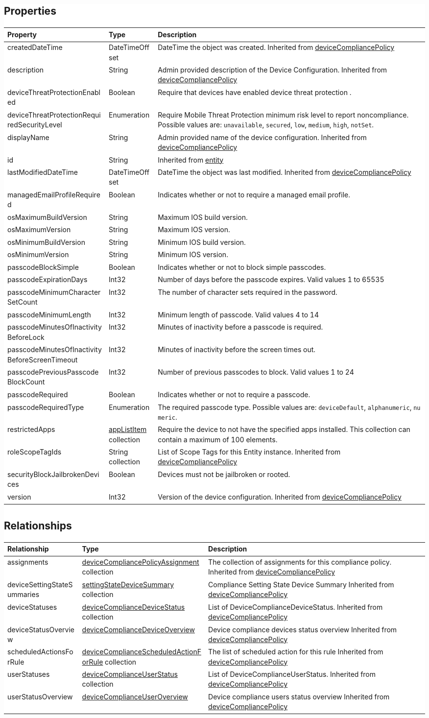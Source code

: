 ## Properties
|Property|Type|Description|
|:---|:---|:---|
|createdDateTime|DateTimeOffset|DateTime the object was created. Inherited from [deviceCompliancePolicy](../resources/deviceCompliancePolicy.md)|
|description|String|Admin provided description of the Device Configuration. Inherited from [deviceCompliancePolicy](../resources/deviceCompliancePolicy.md)|
|deviceThreatProtectionEnabled|Boolean|Require that devices have enabled device threat protection .|
|deviceThreatProtectionRequiredSecurityLevel|Enumeration|Require Mobile Threat Protection minimum risk level to report noncompliance. Possible values are: `unavailable`, `secured`, `low`, `medium`, `high`, `notSet`.|
|displayName|String|Admin provided name of the device configuration. Inherited from [deviceCompliancePolicy](../resources/deviceCompliancePolicy.md)|
|id|String| Inherited from [entity](../resources/entity.md)|
|lastModifiedDateTime|DateTimeOffset|DateTime the object was last modified. Inherited from [deviceCompliancePolicy](../resources/deviceCompliancePolicy.md)|
|managedEmailProfileRequired|Boolean|Indicates whether or not to require a managed email profile.|
|osMaximumBuildVersion|String|Maximum IOS build version.|
|osMaximumVersion|String|Maximum IOS version.|
|osMinimumBuildVersion|String|Minimum IOS build version.|
|osMinimumVersion|String|Minimum IOS version.|
|passcodeBlockSimple|Boolean|Indicates whether or not to block simple passcodes.|
|passcodeExpirationDays|Int32|Number of days before the passcode expires. Valid values 1 to 65535|
|passcodeMinimumCharacterSetCount|Int32|The number of character sets required in the password.|
|passcodeMinimumLength|Int32|Minimum length of passcode. Valid values 4 to 14|
|passcodeMinutesOfInactivityBeforeLock|Int32|Minutes of inactivity before a passcode is required.|
|passcodeMinutesOfInactivityBeforeScreenTimeout|Int32|Minutes of inactivity before the screen times out.|
|passcodePreviousPasscodeBlockCount|Int32|Number of previous passcodes to block. Valid values 1 to 24|
|passcodeRequired|Boolean|Indicates whether or not to require a passcode.|
|passcodeRequiredType|Enumeration|The required passcode type. Possible values are: `deviceDefault`, `alphanumeric`, `numeric`.|
|restrictedApps|[appListItem](../resources/appListItem.md) collection|Require the device to not have the specified apps installed. This collection can contain a maximum of 100 elements.|
|roleScopeTagIds|String collection|List of Scope Tags for this Entity instance. Inherited from [deviceCompliancePolicy](../resources/deviceCompliancePolicy.md)|
|securityBlockJailbrokenDevices|Boolean|Devices must not be jailbroken or rooted.|
|version|Int32|Version of the device configuration. Inherited from [deviceCompliancePolicy](../resources/deviceCompliancePolicy.md)|

## Relationships
|Relationship|Type|Description|
|:---|:---|:---|
|assignments|[deviceCompliancePolicyAssignment](../resources/deviceCompliancePolicyAssignment.md) collection|The collection of assignments for this compliance policy. Inherited from [deviceCompliancePolicy](../resources/deviceCompliancePolicy.md)|
|deviceSettingStateSummaries|[settingStateDeviceSummary](../resources/settingStateDeviceSummary.md) collection|Compliance Setting State Device Summary Inherited from [deviceCompliancePolicy](../resources/deviceCompliancePolicy.md)|
|deviceStatuses|[deviceComplianceDeviceStatus](../resources/deviceComplianceDeviceStatus.md) collection|List of DeviceComplianceDeviceStatus. Inherited from [deviceCompliancePolicy](../resources/deviceCompliancePolicy.md)|
|deviceStatusOverview|[deviceComplianceDeviceOverview](../resources/deviceComplianceDeviceOverview.md)|Device compliance devices status overview Inherited from [deviceCompliancePolicy](../resources/deviceCompliancePolicy.md)|
|scheduledActionsForRule|[deviceComplianceScheduledActionForRule](../resources/deviceComplianceScheduledActionForRule.md) collection|The list of scheduled action for this rule Inherited from [deviceCompliancePolicy](../resources/deviceCompliancePolicy.md)|
|userStatuses|[deviceComplianceUserStatus](../resources/deviceComplianceUserStatus.md) collection|List of DeviceComplianceUserStatus. Inherited from [deviceCompliancePolicy](../resources/deviceCompliancePolicy.md)|
|userStatusOverview|[deviceComplianceUserOverview](../resources/deviceComplianceUserOverview.md)|Device compliance users status overview Inherited from [deviceCompliancePolicy](../resources/deviceCompliancePolicy.md)|
